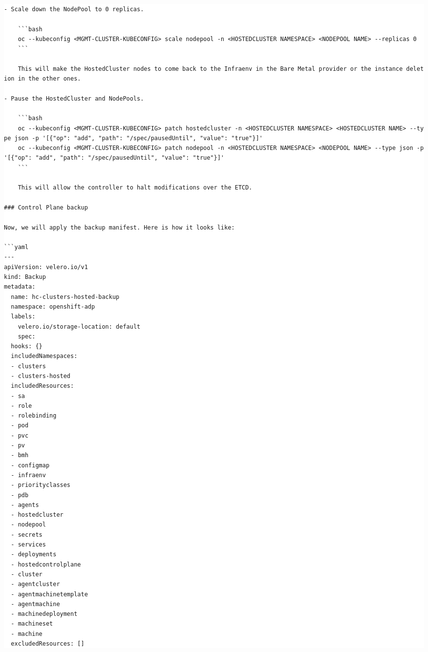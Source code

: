     - Scale down the NodePool to 0 replicas.
    
        ```bash
        oc --kubeconfig <MGMT-CLUSTER-KUBECONFIG> scale nodepool -n <HOSTEDCLUSTER NAMESPACE> <NODEPOOL NAME> --replicas 0
        ```
        
        This will make the HostedCluster nodes to come back to the Infraenv in the Bare Metal provider or the instance deletion in the other ones.
        
    - Pause the HostedCluster and NodePools.
        
        ```bash
        oc --kubeconfig <MGMT-CLUSTER-KUBECONFIG> patch hostedcluster -n <HOSTEDCLUSTER NAMESPACE> <HOSTEDCLUSTER NAME> --type json -p '[{"op": "add", "path": "/spec/pausedUntil", "value": "true"}]'
        oc --kubeconfig <MGMT-CLUSTER-KUBECONFIG> patch nodepool -n <HOSTEDCLUSTER NAMESPACE> <NODEPOOL NAME> --type json -p '[{"op": "add", "path": "/spec/pausedUntil", "value": "true"}]'
        ```
        
        This will allow the controller to halt modifications over the ETCD.
        
    ### Control Plane backup
        
    Now, we will apply the backup manifest. Here is how it looks like:
        
    ```yaml
    ---
    apiVersion: velero.io/v1
    kind: Backup
    metadata:
      name: hc-clusters-hosted-backup
      namespace: openshift-adp
      labels:
        velero.io/storage-location: default
        spec:
      hooks: {}
      includedNamespaces:
      - clusters
      - clusters-hosted
      includedResources:
      - sa
      - role
      - rolebinding
      - pod
      - pvc
      - pv
      - bmh
      - configmap
      - infraenv
      - priorityclasses
      - pdb
      - agents
      - hostedcluster
      - nodepool
      - secrets
      - services
      - deployments
      - hostedcontrolplane
      - cluster
      - agentcluster
      - agentmachinetemplate
      - agentmachine
      - machinedeployment
      - machineset
      - machine
      excludedResources: []